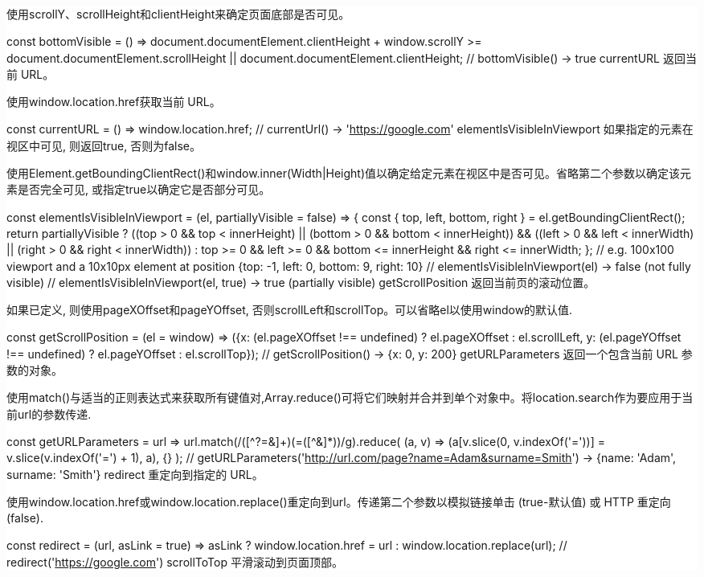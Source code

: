 使用scrollY、scrollHeight和clientHeight来确定页面底部是否可见。

const bottomVisible = () =>
document.documentElement.clientHeight + window.scrollY >= document.documentElement.scrollHeight || document.documentElement.clientHeight;
// bottomVisible() -> true
currentURL
返回当前 URL。

使用window.location.href获取当前 URL。

const currentURL = () => window.location.href;
// currentUrl() -> 'https://google.com'
elementIsVisibleInViewport
如果指定的元素在视区中可见, 则返回true, 否则为false。

使用Element.getBoundingClientRect()和window.inner(Width|Height)值以确定给定元素在视区中是否可见。省略第二个参数以确定该元素是否完全可见, 或指定true以确定它是否部分可见。

const elementIsVisibleInViewport = (el, partiallyVisible = false) => {
const { top, left, bottom, right } = el.getBoundingClientRect();
return partiallyVisible
? ((top > 0 && top < innerHeight) || (bottom > 0 && bottom < innerHeight)) &&
((left > 0 && left < innerWidth) || (right > 0 && right < innerWidth))
: top >= 0 && left >= 0 && bottom <= innerHeight && right <= innerWidth;
};
// e.g. 100x100 viewport and a 10x10px element at position {top: -1, left: 0, bottom: 9, right: 10}
// elementIsVisibleInViewport(el) -> false (not fully visible)
// elementIsVisibleInViewport(el, true) -> true (partially visible)
getScrollPosition
返回当前页的滚动位置。

如果已定义, 则使用pageXOffset和pageYOffset, 否则scrollLeft和scrollTop。可以省略el以使用window的默认值.

const getScrollPosition = (el = window) =>
({x: (el.pageXOffset !== undefined) ? el.pageXOffset : el.scrollLeft,
y: (el.pageYOffset !== undefined) ? el.pageYOffset : el.scrollTop});
// getScrollPosition() -> {x: 0, y: 200}
getURLParameters
返回一个包含当前 URL 参数的对象。

使用match()与适当的正则表达式来获取所有键值对,Array.reduce()可将它们映射并合并到单个对象中。将location.search作为要应用于当前url的参数传递.

const getURLParameters = url =>
url.match(/([^?=&]+)(=([^&]*))/g).reduce(
(a, v) => (a[v.slice(0, v.indexOf('='))] = v.slice(v.indexOf('=') + 1), a), {}
);
// getURLParameters('http://url.com/page?name=Adam&surname=Smith') -> {name: 'Adam', surname: 'Smith'}
redirect
重定向到指定的 URL。

使用window.location.href或window.location.replace()重定向到url。传递第二个参数以模拟链接单击 (true-默认值) 或 HTTP 重定向 (false).

const redirect = (url, asLink = true) =>
asLink ? window.location.href = url : window.location.replace(url);
// redirect('https://google.com')
scrollToTop
平滑滚动到页面顶部。
